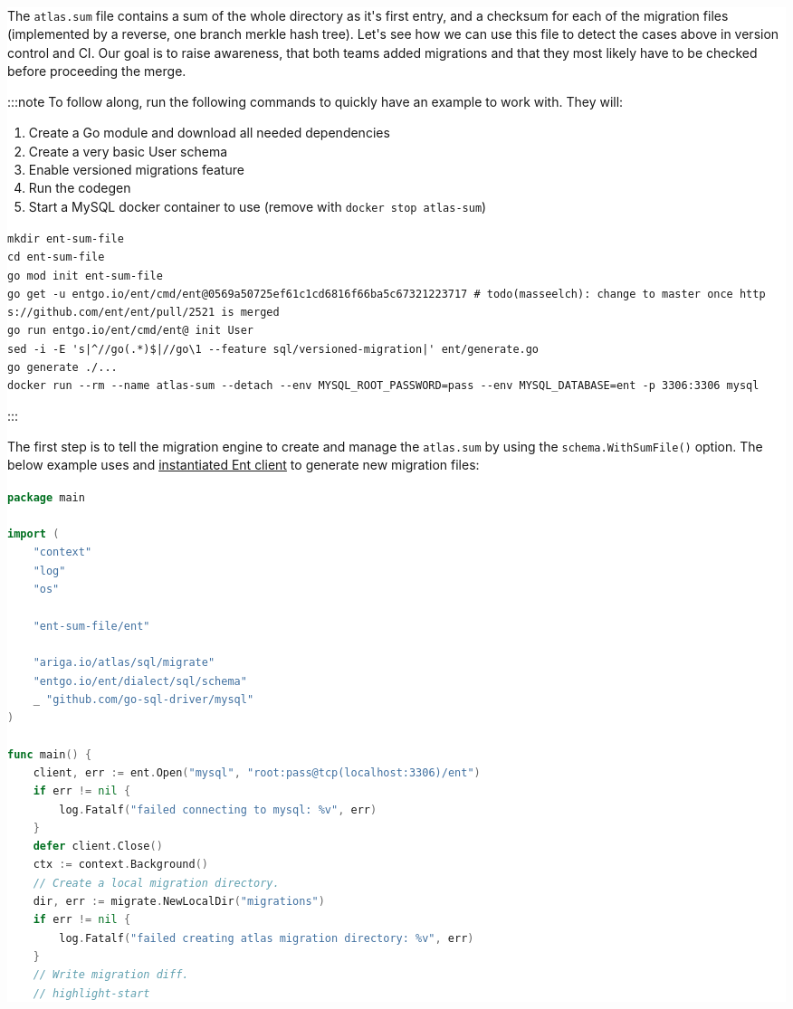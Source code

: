 The `atlas.sum` file contains a sum of the whole directory as it's first entry, and a checksum for each of the migration
files (implemented by a reverse, one branch merkle hash tree). Let's see how we can use this file to detect the cases
above in version control and CI. Our goal is to raise awareness, that both teams added migrations and that they most
likely have to be checked before proceeding the merge.

:::note
To follow along, run the following commands to quickly have an example to work with. They will:

1. Create a Go module and download all needed dependencies
2. Create a very basic User schema
3. Enable versioned migrations feature
4. Run the codegen
5. Start a MySQL docker container to use (remove with `docker stop atlas-sum`)

```shell
mkdir ent-sum-file
cd ent-sum-file
go mod init ent-sum-file
go get -u entgo.io/ent/cmd/ent@0569a50725ef61c1cd6816f66ba5c67321223717 # todo(masseelch): change to master once https://github.com/ent/ent/pull/2521 is merged 
go run entgo.io/ent/cmd/ent@ init User
sed -i -E 's|^//go(.*)$|//go\1 --feature sql/versioned-migration|' ent/generate.go
go generate ./...
docker run --rm --name atlas-sum --detach --env MYSQL_ROOT_PASSWORD=pass --env MYSQL_DATABASE=ent -p 3306:3306 mysql
```
:::

The first step is to tell the migration engine to create and manage the `atlas.sum` by using the `schema.WithSumFile()`
option. The below example uses and [instantiated Ent client](/docs/versioned-migrations.md#from-client) to generate new
migration files:

```go
package main

import (
	"context"
	"log"
	"os"

	"ent-sum-file/ent"

	"ariga.io/atlas/sql/migrate"
	"entgo.io/ent/dialect/sql/schema"
	_ "github.com/go-sql-driver/mysql"
)

func main() {
	client, err := ent.Open("mysql", "root:pass@tcp(localhost:3306)/ent")
	if err != nil {
		log.Fatalf("failed connecting to mysql: %v", err)
	}
	defer client.Close()
	ctx := context.Background()
	// Create a local migration directory.
	dir, err := migrate.NewLocalDir("migrations")
	if err != nil {
		log.Fatalf("failed creating atlas migration directory: %v", err)
	}
	// Write migration diff.
	// highlight-start
```